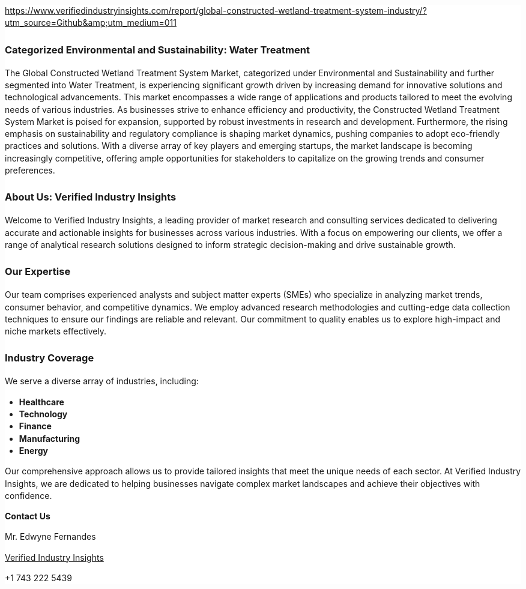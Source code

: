 </strong><a href="https://www.verifiedindustryinsights.com/report/global-constructed-wetland-treatment-system-industry/?utm_source=Github&amp;utm_medium=011">https://www.verifiedindustryinsights.com/report/global-constructed-wetland-treatment-system-industry/?utm_source=Github&amp;utm_medium=011</a>&nbsp;</p><h3>Categorized Environmental and Sustainability: Water Treatment </h3><p>The Global Constructed Wetland Treatment System Market, categorized under Environmental and Sustainability and further segmented into Water Treatment, is experiencing significant growth driven by increasing demand for innovative solutions and technological advancements. This market encompasses a wide range of applications and products tailored to meet the evolving needs of various industries. As businesses strive to enhance efficiency and productivity, the Constructed Wetland Treatment System Market is poised for expansion, supported by robust investments in research and development. Furthermore, the rising emphasis on sustainability and regulatory compliance is shaping market dynamics, pushing companies to adopt eco-friendly practices and solutions. With a diverse array of key players and emerging startups, the market landscape is becoming increasingly competitive, offering ample opportunities for stakeholders to capitalize on the growing trends and consumer preferences.</p><h3>About Us: Verified Industry Insights</h3><p>Welcome to Verified Industry Insights, a leading provider of market research and consulting services dedicated to delivering accurate and actionable insights for businesses across various industries. With a focus on empowering our clients, we offer a range of analytical research solutions designed to inform strategic decision-making and drive sustainable growth.</p><h3>Our Expertise</h3><p>Our team comprises experienced analysts and subject matter experts (SMEs) who specialize in analyzing market trends, consumer behavior, and competitive dynamics. We employ advanced research methodologies and cutting-edge data collection techniques to ensure our findings are reliable and relevant. Our commitment to quality enables us to explore high-impact and niche markets effectively.</p><h3>Industry Coverage</h3><p>We serve a diverse array of industries, including:</p><ul><li><strong>Healthcare</strong></li><li><strong>Technology</strong></li><li><strong>Finance</strong></li><li><strong>Manufacturing</strong></li><li><strong>Energy</strong></li></ul><p>Our comprehensive approach allows us to provide tailored insights that meet the unique needs of each sector. At Verified Industry Insights, we are dedicated to helping businesses navigate complex market landscapes and achieve their objectives with confidence.</p><p><strong>Contact Us</strong></p><p>Mr. Edwyne Fernandes</p><p><a href="https://www.verifiedindustryinsights.com/">Verified Industry Insights</a></p><p>+1 743 222 5439</p>
